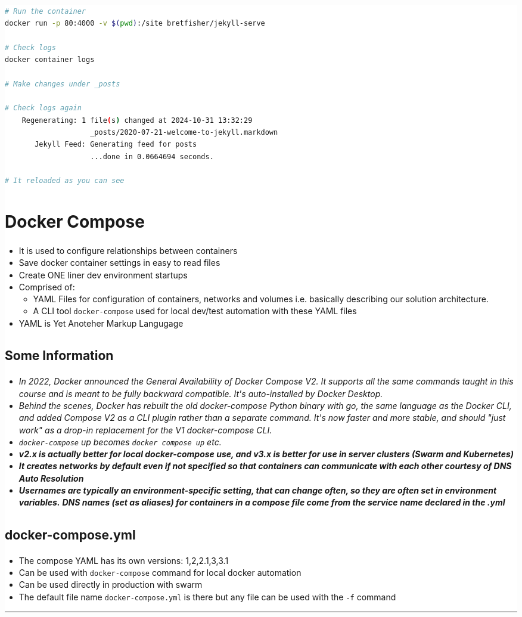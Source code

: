 ```sh
# Run the container
docker run -p 80:4000 -v $(pwd):/site bretfisher/jekyll-serve

# Check logs
docker container logs 

# Make changes under _posts

# Check logs again
    Regenerating: 1 file(s) changed at 2024-10-31 13:32:29
                    _posts/2020-07-21-welcome-to-jekyll.markdown
       Jekyll Feed: Generating feed for posts
                    ...done in 0.0664694 seconds.

# It reloaded as you can see
```

# Docker Compose
- It is used to configure relationships between containers
- Save docker container settings in easy to read files
- Create ONE liner dev environment startups
- Comprised of:
  - YAML Files for configuration of containers, networks and volumes i.e. basically describing our solution architecture.
  - A CLI tool `docker-compose` used for local dev/test automation with these YAML files
- YAML is Yet Anoteher Markup Langugage

## Some Information
- *In 2022, Docker announced the General Availability of Docker Compose V2. It supports all the same commands taught in this course and is meant to be fully backward compatible. It's auto-installed by Docker Desktop.*
- *Behind the scenes, Docker has rebuilt the old docker-compose Python binary with go, the same language as the Docker CLI, and added Compose V2 as a CLI plugin rather than a separate command. It's now faster and more stable, and should "just work" as a drop-in replacement for the V1 docker-compose CLI.*
- *`docker-compose` up becomes `docker compose up` etc.*
- ***v2.x is actually better for local docker-compose use, and v3.x is better for use in server clusters (Swarm and Kubernetes)***
- ***It creates networks by default even if not specified so that containers can communicate with each other courtesy of DNS Auto Resolution***
- ***Usernames are typically an environment-specific setting, that can change often, so they are often set in environment variables.***
***DNS names (set as aliases) for containers in a compose file come from the service name declared in the .yml***

## docker-compose.yml
- The compose YAML has its own versions: 1,2,2.1,3,3.1
- Can be used with `docker-compose` command for local docker automation 
- Can be used directly in production with swarm
- The default file name `docker-compose.yml` is there but any file can be used with the `-f` command

---